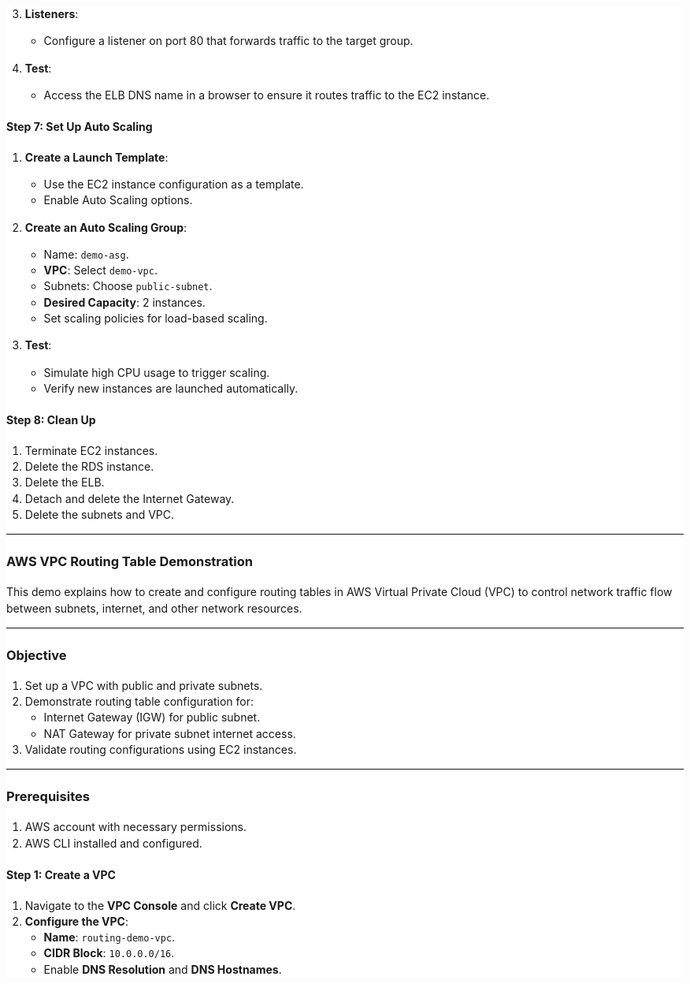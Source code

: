 3. **Listeners**:
   - Configure a listener on port 80 that forwards traffic to the target group.

4. **Test**:
   - Access the ELB DNS name in a browser to ensure it routes traffic to the EC2 instance.

#### **Step 7: Set Up Auto Scaling**

1. **Create a Launch Template**:
   - Use the EC2 instance configuration as a template.
   - Enable Auto Scaling options.

2. **Create an Auto Scaling Group**:
   - Name: `demo-asg`.
   - **VPC**: Select `demo-vpc`.
   - Subnets: Choose `public-subnet`.
   - **Desired Capacity**: 2 instances.
   - Set scaling policies for load-based scaling.

3. **Test**:
   - Simulate high CPU usage to trigger scaling.
   - Verify new instances are launched automatically.

#### **Step 8: Clean Up**
1. Terminate EC2 instances.
2. Delete the RDS instance.
3. Delete the ELB.
4. Detach and delete the Internet Gateway.
5. Delete the subnets and VPC.

---

### **AWS VPC Routing Table Demonstration**

This demo explains how to create and configure routing tables in AWS Virtual Private Cloud (VPC) to control network traffic flow between subnets, internet, and other network resources.

---

### **Objective**
1. Set up a VPC with public and private subnets.
2. Demonstrate routing table configuration for:
   - Internet Gateway (IGW) for public subnet.
   - NAT Gateway for private subnet internet access.
3. Validate routing configurations using EC2 instances.

---

### **Prerequisites**
1. AWS account with necessary permissions.
2. AWS CLI installed and configured.


#### **Step 1: Create a VPC**
1. Navigate to the **VPC Console** and click **Create VPC**.
2. **Configure the VPC**:
   - **Name**: `routing-demo-vpc`.
   - **CIDR Block**: `10.0.0.0/16`.
   - Enable **DNS Resolution** and **DNS Hostnames**.
